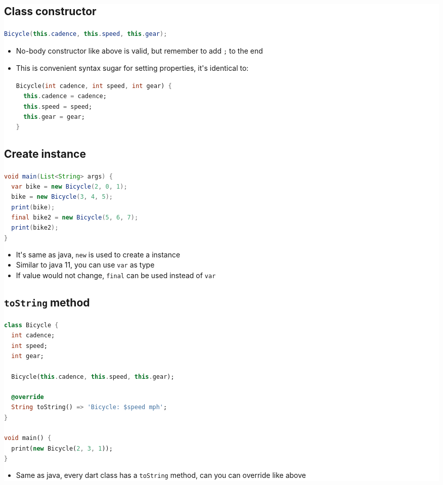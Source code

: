 ## Class constructor

```java
Bicycle(this.cadence, this.speed, this.gear);
```

- No-body constructor like above is valid, but remember to add `;` to the end

- This is convenient syntax sugar for setting properties, it's identical to:

  ```dart
  Bicycle(int cadence, int speed, int gear) {
    this.cadence = cadence;
    this.speed = speed;
    this.gear = gear;
  }
  ```

## Create instance

```java
void main(List<String> args) {
  var bike = new Bicycle(2, 0, 1);
  bike = new Bicycle(3, 4, 5);
  print(bike);
  final bike2 = new Bicycle(5, 6, 7);
  print(bike2);
}
```

- It's same as java, `new` is used to create a instance
- Similar to java 11, you can use `var` as type
- If value would not change, `final` can be used instead of `var`

## `toString` method

```dart
class Bicycle {
  int cadence;
  int speed;
  int gear;

  Bicycle(this.cadence, this.speed, this.gear);

  @override
  String toString() => 'Bicycle: $speed mph';
}

void main() {
  print(new Bicycle(2, 3, 1));
}
```

- Same as java, every dart class has a `toString` method, can you can override like above

